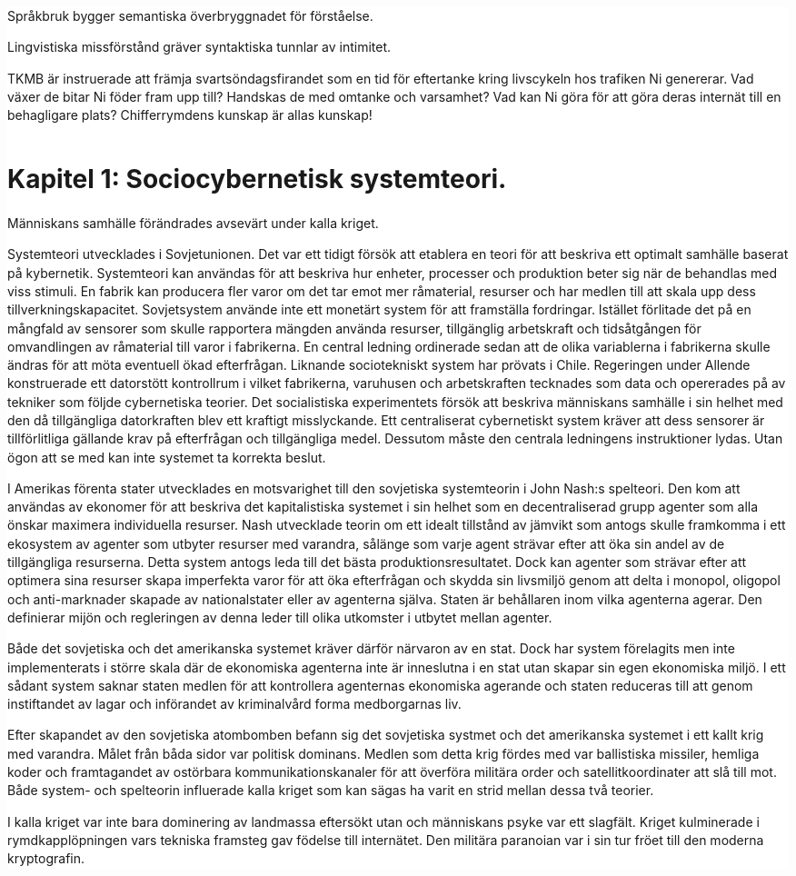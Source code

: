 Språkbruk bygger semantiska överbryggnadet för förståelse.

Lingvistiska missförstånd gräver syntaktiska tunnlar av intimitet.

TKMB är instruerade att främja svartsöndagsfirandet som en tid för eftertanke kring livscykeln hos trafiken Ni genererar. Vad växer de bitar Ni föder fram upp till? Handskas de med omtanke och varsamhet? Vad kan Ni göra för att göra deras internät till en behagligare plats? Chifferrymdens kunskap är allas kunskap!

# Kapitel 1: Sociocybernetisk systemteori.

Människans samhälle förändrades avsevärt under kalla kriget.

Systemteori utvecklades i Sovjetunionen. Det var ett tidigt försök att etablera en teori för att beskriva ett optimalt samhälle baserat på kybernetik. Systemteori kan användas för att beskriva hur enheter, processer och produktion beter sig när de behandlas med viss stimuli. En fabrik kan producera fler varor om det tar emot mer råmaterial, resurser och har medlen till att skala upp dess tillverkningskapacitet. Sovjetsystem använde inte ett monetärt system för att framställa fordringar. Istället förlitade det på en mångfald av sensorer som skulle rapportera mängden använda resurser, tillgänglig arbetskraft och tidsåtgången för omvandlingen av råmaterial till varor i fabrikerna. En central ledning ordinerade sedan att de olika variablerna i fabrikerna skulle ändras för att möta eventuell ökad efterfrågan. Liknande sociotekniskt system har prövats i Chile. Regeringen under Allende konstruerade ett datorstött kontrollrum i vilket fabrikerna, varuhusen och arbetskraften tecknades som data och opererades på av tekniker som följde cybernetiska teorier. Det socialistiska experimentets försök att beskriva människans samhälle i sin helhet med den då tillgängliga datorkraften blev ett kraftigt misslyckande. Ett centraliserat cybernetiskt system kräver att dess sensorer är tillförlitliga gällande krav på efterfrågan och tillgängliga medel. Dessutom måste den centrala ledningens instruktioner lydas. Utan ögon att se med kan inte systemet ta korrekta beslut.

I Amerikas förenta stater utvecklades en motsvarighet till den sovjetiska systemteorin i John Nash:s spelteori. Den kom att användas av ekonomer för att beskriva det kapitalistiska systemet i sin helhet som en decentraliserad grupp agenter som alla önskar maximera individuella resurser. Nash utvecklade teorin om ett idealt tillstånd av jämvikt som antogs skulle framkomma i ett ekosystem av agenter som utbyter resurser med varandra, sålänge som varje agent strävar efter att öka sin andel av de tillgängliga resurserna. Detta system antogs leda till det bästa produktionsresultatet. Dock kan agenter som strävar efter att optimera sina resurser skapa imperfekta varor för att öka efterfrågan och skydda sin livsmiljö genom att delta i monopol, oligopol och anti-marknader skapade av nationalstater eller av agenterna själva. Staten är behållaren inom vilka agenterna agerar. Den definierar mijön och regleringen av denna leder till olika utkomster i utbytet mellan agenter.

Både det sovjetiska och det amerikanska systemet kräver därför närvaron av en stat. Dock har system förelagits men inte implementerats i större skala där de ekonomiska agenterna inte är inneslutna i en stat utan skapar sin egen ekonomiska miljö. I ett sådant system saknar staten medlen för att kontrollera agenternas ekonomiska agerande och staten reduceras till att genom instiftandet av lagar och införandet av kriminalvård forma medborgarnas liv.

Efter skapandet av den sovjetiska atombomben befann sig det sovjetiska systmet och det amerikanska systemet i ett kallt krig med varandra. Målet från båda sidor var politisk dominans. Medlen som detta krig fördes med var ballistiska missiler, hemliga koder och framtagandet av ostörbara kommunikationskanaler för att överföra militära order och satellitkoordinater att slå till mot. Både system- och spelteorin influerade kalla kriget som kan sägas ha varit en strid mellan dessa två teorier.

I kalla kriget var inte bara dominering av landmassa eftersökt utan och människans psyke var ett slagfält. Kriget kulminerade i rymdkapplöpningen vars tekniska framsteg gav födelse till internätet. Den militära paranoian var i sin tur fröet till den moderna kryptografin.
